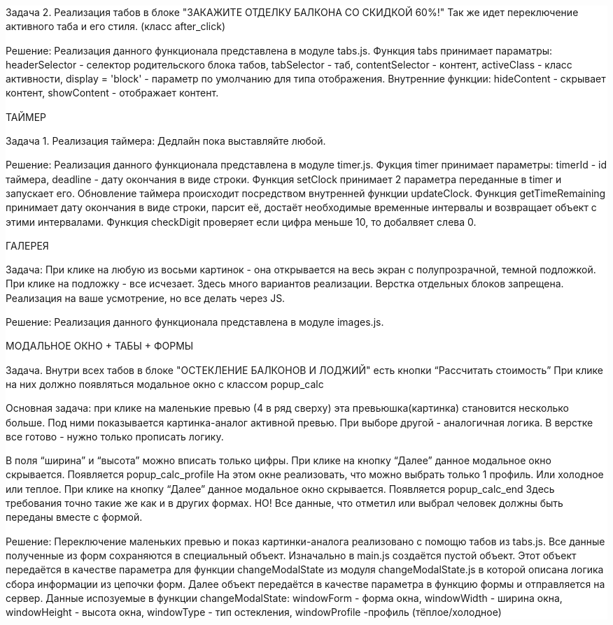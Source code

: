 Задача 2. Реализация табов в блоке "ЗАКАЖИТЕ ОТДЕЛКУ БАЛКОНА СО СКИДКОЙ 60%!" Так же идет переключение активного таба и его стиля. (класс after_click)

Решение: Реализация данного функционала представлена в модуле tabs.js. Функция tabs принимает параматры: headerSelector - селектор родительского блока табов, tabSelector - таб, contentSelector - контент, activeClass - класс активности, display = 'block' - параметр по умолчанию для типа отображения. 
Внутренние функции: hideContent - скрывает контент, showContent - отображает контент.



ТАЙМЕР

Задача 1. Реализация таймера: 
Дедлайн пока выставляйте любой.

Решение: Реализация данного функционала представлена в модуле timer.js. Фукция timer принимает параметры: timerId - id таймера, deadline - дату окончания в виде строки.
Функция setClock принимает 2 параметра переданные в timer и запускает его. Обновление таймера происходит посредством внутренней функции updateClock. Функция getTimeRemaining принимает дату окончания в виде строки, парсит её, достаёт необходимые временные интервалы и возвращает объект с этими интервалами. Функция checkDigit проверяет если цифра меньше 10, то добалвяет слева 0. 



ГАЛЕРЕЯ

Задача: При клике на любую из восьми картинок - она открывается на весь экран с полупрозрачной, темной подложкой.
При клике на подложку - все исчезает.
Здесь много вариантов реализации. Верстка отдельных блоков запрещена. Реализация на ваше усмотрение, но все делать через JS.

Решение: Реализация данного функционала представлена в модуле images.js.



МОДАЛЬНОЕ ОКНО + ТАБЫ + ФОРМЫ

Задача. Внутри всех табов в блоке "ОСТЕКЛЕНИЕ БАЛКОНОВ И ЛОДЖИЙ" есть кнопки “Рассчитать стоимость”
При клике на них должно появляться модальное окно с классом popup_calc 

Основная задача: при клике на маленькие превью (4 в ряд сверху) эта превьюшка(картинка) становится несколько больше. Под ними показывается картинка-аналог активной превью. При выборе другой - аналогичная логика. В верстке все готово - нужно только прописать логику.

В поля “ширина” и “высота” можно вписать только цифры.
При клике на кнопку “Далее” данное модальное окно скрывается. Появляется popup_calc_profile 
На этом окне реализовать, что можно выбрать только 1 профиль. Или холодное или теплое.
При клике на кнопку “Далее” данное модальное окно скрывается. Появляется popup_calc_end 
Здесь требования точно такие же как и в других формах. НО! Все данные, что отметил или выбрал человек должны быть переданы вместе с формой.

Решение: Переключение маленьких превью и показ картинки-аналога реализовано с помощю табов из tabs.js. Все данные полученные из форм сохраняются в специальный объект. Изначально в main.js создаётся пустой объект. Этот объект передаётся в качестве параметра для функции changeModalState из модуля changeModalState.js в которой описана логика сбора информации из цепочки форм. Далее объект передаётся в качестве параметра в функцию формы и отправляется на сервер. 
Данные испозуемые в функции changeModalState:
windowForm - форма окна,
windowWidth - ширина окна,
windowHeight - высота окна,
windowType - тип остекления,
windowProfile -профиль (тёплое/холодное)
